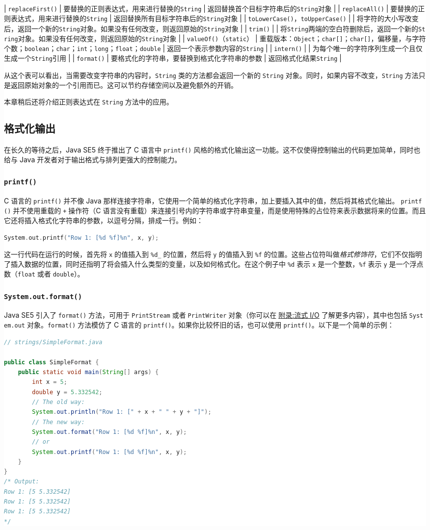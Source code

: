 | `replaceFirst()`                       | 要替换的正则表达式，用来进行替换的`String`                                                                      | 返回替换首个目标字符串后的`String`对象                                                                      |
| `replaceAll()`                         | 要替换的正则表达式，用来进行替换的`String`                                                                      | 返回替换所有目标字符串后的`String`对象                                                                      |
| `toLowerCase()`，`toUpperCase()`       |                                                                                                                 | 将字符的大小写改变后，返回一个新的`String`对象。如果没有任何改变，则返回原始的`String`对象                  |
| `trim()`                               |                                                                                                                 | 将`String`两端的空白符删除后，返回一个新的`String`对象。如果没有任何改变，则返回原始的`String`对象          |
| `valueOf()`（`static`）                | 重载版本：`Object`；`char[]`；`char[]`，偏移量，与字符个数；`boolean`；`char`；`int`；`long`；`float`；`double` | 返回一个表示参数内容的`String`                                                                              |
| `intern()`                             |                                                                                                                 | 为每个唯一的字符序列生成一个且仅生成一个`String`引用                                                        |
| `format()`                             | 要格式化的字符串，要替换到格式化字符串的参数                                                                    | 返回格式化结果`String`                                                                                      |

从这个表可以看出，当需要改变字符串的内容时，`String` 类的方法都会返回一个新的 `String` 对象。同时，如果内容不改变，`String` 方法只是返回原始对象的一个引用而已。这可以节约存储空间以及避免额外的开销。

本章稍后还将介绍正则表达式在 `String` 方法中的应用。



## 格式化输出

在长久的等待之后，Java SE5 终于推出了 C 语言中 `printf()` 风格的格式化输出这一功能。这不仅使得控制输出的代码更加简单，同时也给与 Java 开发者对于输出格式与排列更强大的控制能力。

### `printf()`

C 语言的 `printf()` 并不像 Java 那样连接字符串，它使用一个简单的格式化字符串，加上要插入其中的值，然后将其格式化输出。 `printf()` 并不使用重载的 `+` 操作符（C 语言没有重载）来连接引号内的字符串或字符串变量，而是使用特殊的占位符来表示数据将来的位置。而且它还将插入格式化字符串的参数，以逗号分隔，排成一行。例如：

```c
System.out.printf("Row 1: [%d %f]%n", x, y);
```

这一行代码在运行的时候，首先将 `x` 的值插入到 `%d_` 的位置，然后将 `y` 的值插入到 `%f` 的位置。这些占位符叫做*格式修饰符*，它们不仅指明了插入数据的位置，同时还指明了将会插入什么类型的变量，以及如何格式化。在这个例子中 `%d` 表示 `x` 是一个整数，`%f` 表示 `y` 是一个浮点数（`float` 或者 `double`）。

### `System.out.format()`

Java SE5 引入了 `format()` 方法，可用于 `PrintStream` 或者 `PrintWriter` 对象（你可以在 [附录:流式 I/O](./Appendix-IO-Streams.md) 了解更多内容），其中也包括 `System.out` 对象。`format()` 方法模仿了 C 语言的 `printf()`。如果你比较怀旧的话，也可以使用 `printf()`。以下是一个简单的示例：

```java
// strings/SimpleFormat.java

public class SimpleFormat {
    public static void main(String[] args) {
        int x = 5;
        double y = 5.332542;
        // The old way:
        System.out.println("Row 1: [" + x + " " + y + "]");
        // The new way:
        System.out.format("Row 1: [%d %f]%n", x, y);
        // or
        System.out.printf("Row 1: [%d %f]%n", x, y);
    }
}
/* Output:
Row 1: [5 5.332542]
Row 1: [5 5.332542]
Row 1: [5 5.332542]
*/
```


[^1]: C++允许编程人员任意重载操作符。这通常是很复杂的过程（参见 Prentice Hall 于 2000 年编写的《Thinking in C++（第 2 版）》第 10 章），因此 Java 设计者认为这是很糟糕的功能，不应该纳入到 Java 中。起始重载操作符并没有糟糕到只能自己去重载的地步，但具有讽刺意味的是，与 C++相比，在 Java 中使用操作符重载要容易得多。这一点可以在 Python(参见[www.Python.org](http://www.python.org))和 C#中看到，它们都有垃圾回收机制，操作符重载也简单易懂。
[^2]: Java 并非在一开始就支持正则表达式，因此这个令人费解的语法是硬塞进来的。
[^3]: 网上还有很多实用并且成熟的正则表达式工具。
[^4]: input 来自于[Galaxy Quest](https://en.wikipedia.org/wiki/Galaxy_Quest)中 Taggart 司令的一篇演讲。
[^5]: 我不知道他们是如何想出这个方法名的，或者它到底指的什么。这只是代码审查很重要的原因之一。